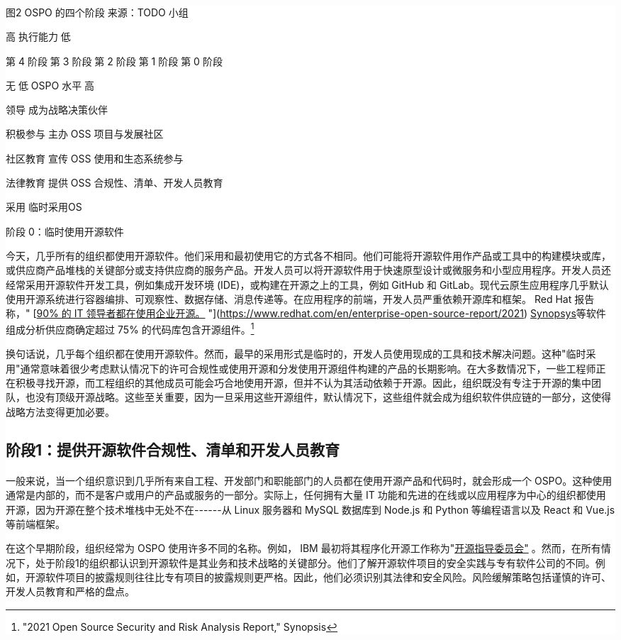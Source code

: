 图2
OSPO 的四个阶段
来源：TODO 小组

高 执行能力 低

第 4 阶段 第 3 阶段 第 2 阶段 第 1 阶段 第 0 阶段

无  低   OSPO 水平   高 

领导
成为战略决策伙伴

积极参与
主办 OSS 项目与发展社区

社区教育
宣传 OSS 使用和生态系统参与

法律教育
提供 OSS 合规性、清单、开发人员教育

采用
临时采用OS


阶段 0：临时使用开源软件

今天，几乎所有的组织都使用开源软件。他们采用和最初使用它的方式各不相同。他们可能将开源软件用作产品或工具中的构建模块或库，或供应商产品堆栈的关键部分或支持供应商的服务产品。开发人员可以将开源软件用于快速原型设计或微服务和小型应用程序。开发人员还经常采用开源软件开发工具，例如集成开发环境
(IDE)，或构建在开源之上的工具，例如 GitHub 和
GitLab。现代云原生应用程序几乎默认使用开源系统进行容器编排、可观察性、数据存储、消息传递等。在应用程序的前端，开发人员严重依赖开源库和框架。
Red Hat 报告称，" [[90% 的 IT
领导者都在使用企业开源。](https://www.redhat.com/en/enterprise-open-source-report/2022)
"](https://www.redhat.com/en/enterprise-open-source-report/2021)
[Synopsys](https://www.synopsys.com/software-integrity/resources/analyst-reports/open-source-security-risk-analysis.html)等软件组成分析供应商确定超过
75% 的代码库包含开源组件。[^2]

换句话说，几乎每个组织都在使用开源软件。然而，最早的采用形式是临时的，开发人员使用现成的工具和技术解决问题。这种"临时采用"通常意味着很少考虑默认情况下的许可合规性或使用开源和分发使用开源组件构建的产品的长期影响。在大多数情况下，一些工程师正在积极寻找开源，而工程组织的其他成员可能会巧合地使用开源，但并不认为其活动依赖于开源。因此，组织既没有专注于开源的集中团队，也没有顶级开源战略。这些至关重要，因为一旦采用这些开源组件，默认情况下，这些组件就会成为组织软件供应链的一部分，这使得战略方法变得更加必要。

## 阶段1：提供开源软件合规性、清单和开发人员教育

一般来说，当一个组织意识到几乎所有来自工程、开发部门和职能部门的人员都在使用开源产品和代码时，就会形成一个
OSPO。这种使用通常是内部的，而不是客户或用户的产品或服务的一部分。实际上，任何拥有大量
IT
功能和先进的在线或以应用程序为中心的组织都使用开源，因为开源在整个技术堆栈中无处不在------从
Linux 服务器和 MySQL 数据库到 Node.js 和 Python 等编程语言以及 React 和
Vue.js 等前端框架。

在这个早期阶段，组织经常为 OSPO 使用许多不同的名称。例如， IBM
最初将其程序化开源工作称为"[开源指导委员会"](https://citeseerx.ist.psu.edu/viewdoc/download?doi=10.1.1.136.5657&rep=rep1&type=pdf)
。然而，在所有情况下，处于阶段1的组织都认识到开源软件是其业务和技术战略的关键部分。他们了解开源软件项目的安全实践与专有软件公司的不同。例如，开源软件项目的披露规则往往比专有项目的披露规则更严格。因此，他们必须识别其法律和安全风险。风险缓解策略包括谨慎的许可、开发人员教育和严格的盘点。


[^1]: Stormy Peters, Zoom interview with author, Nov. 19, 2021
[^2]: "2021 Open Source Security and Risk Analysis Report," Synopsis
[^3]: Dirk
[^4]: Suzanne Ambiel （VMware 开源营销和战略总监），Zoom 采访作者，2021
[^5]: Deborah Bryant（Red Hat 开源高级总监），Zoom 采访作者，2021 年 8
[^6]: Chris Xie （Futurewei Technologies OSPO 负责人） ，Zoom
[^7]: 参见，例如，Robert W. Hahn, "Government Policy toward Open-Source
[^8]: 2\. Michael Picht （SAP 开源项目办公室首席架构师），Zoom
[^9]: Deborah Bryant (Senior Director, Open Source, Red Hat), Zoom
[^10]: Suzanne Ambiel (Director, Open Source Marketing and Strategy,
[^11]: Kevin P. Fleming (Bloomberg前Technology Community
[^12]: Kevin P. Fleming (Bloomberg前Technology Community
[^13]: Kevin P. Fleming (Bloomberg前Technology Community
[^14]: Alyssa Wright (Bloomberg OSPO), Zoom作者访谈, 2021年9月24日。
[^15]: Nithya Ruff (Comcast OSPO), Zoom作者访谈，2021年9月20日.